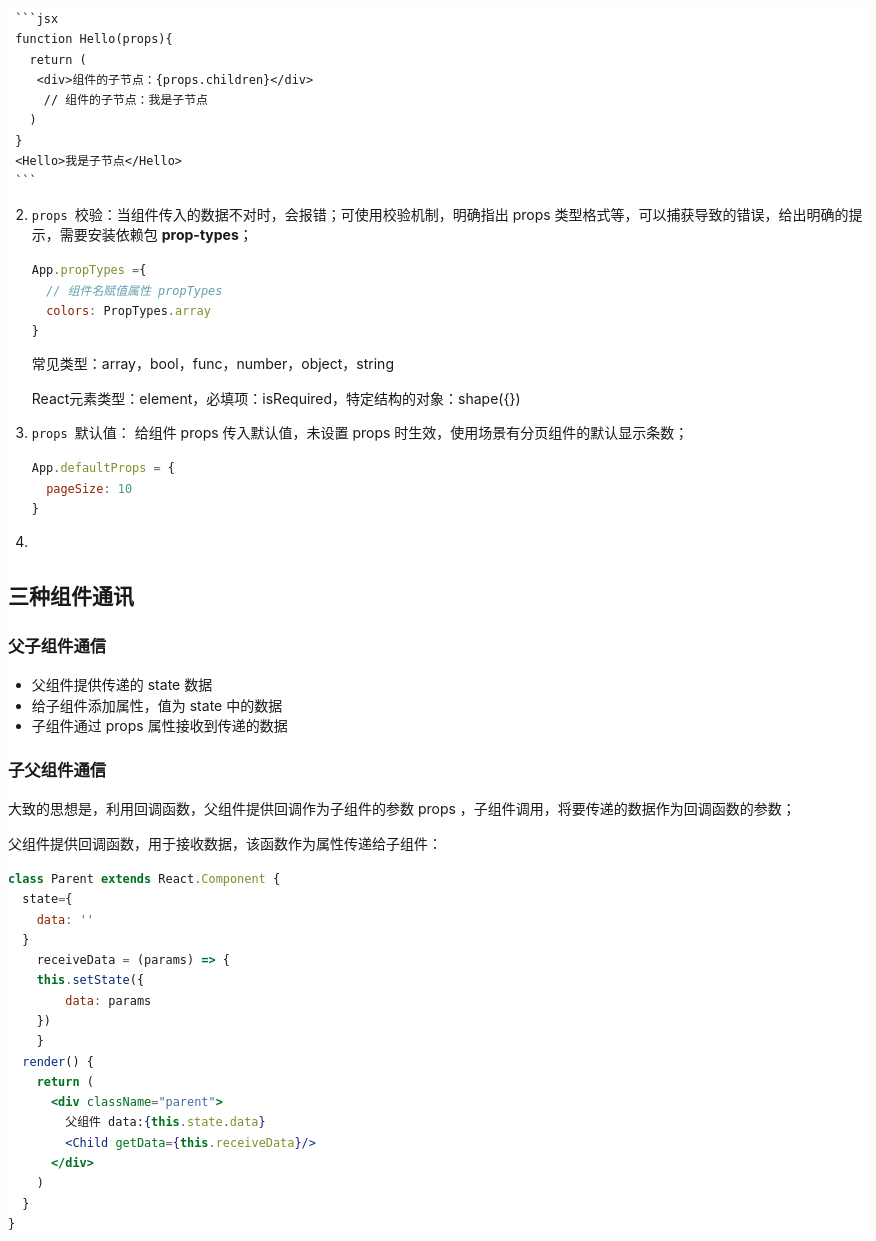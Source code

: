      ```jsx
     function Hello(props){
       return (
       	<div>组件的子节点：{props.children}</div>
         // 组件的子节点：我是子节点
       )
     }
     <Hello>我是子节点</Hello>
     ```

2. `props `校验：当组件传入的数据不对时，会报错；可使用校验机制，明确指出 props 类型格式等，可以捕获导致的错误，给出明确的提示，需要安装依赖包 **prop-types**； 

   ```jsx
   App.propTypes ={
     // 组件名赋值属性 propTypes
     colors: PropTypes.array
   }
   ```

   常见类型：array，bool，func，number，object，string

   React元素类型：element，必填项：isRequired，特定结构的对象：shape({})

3. `props `默认值： 给组件 props 传入默认值，未设置 props 时生效，使用场景有分页组件的默认显示条数；

   ```jsx
   App.defaultProps = {
     pageSize: 10
   }
   ```

4. 

## 三种组件通讯

### 父子组件通信

+ 父组件提供传递的 state 数据
+ 给子组件添加属性，值为 state 中的数据
+ 子组件通过 props 属性接收到传递的数据

### 子父组件通信

大致的思想是，利用回调函数，父组件提供回调作为子组件的参数 props ，子组件调用，将要传递的数据作为回调函数的参数；

父组件提供回调函数，用于接收数据，该函数作为属性传递给子组件：

```jsx
class Parent extends React.Component {
  state={
    data: ''
  }
	receiveData = (params) => {
  	this.setState({
    	data: params
  	})
	}
  render() {
    return (
      <div className="parent">
        父组件 data:{this.state.data}
        <Child getData={this.receiveData}/>
      </div>
    )
  }
}
```
